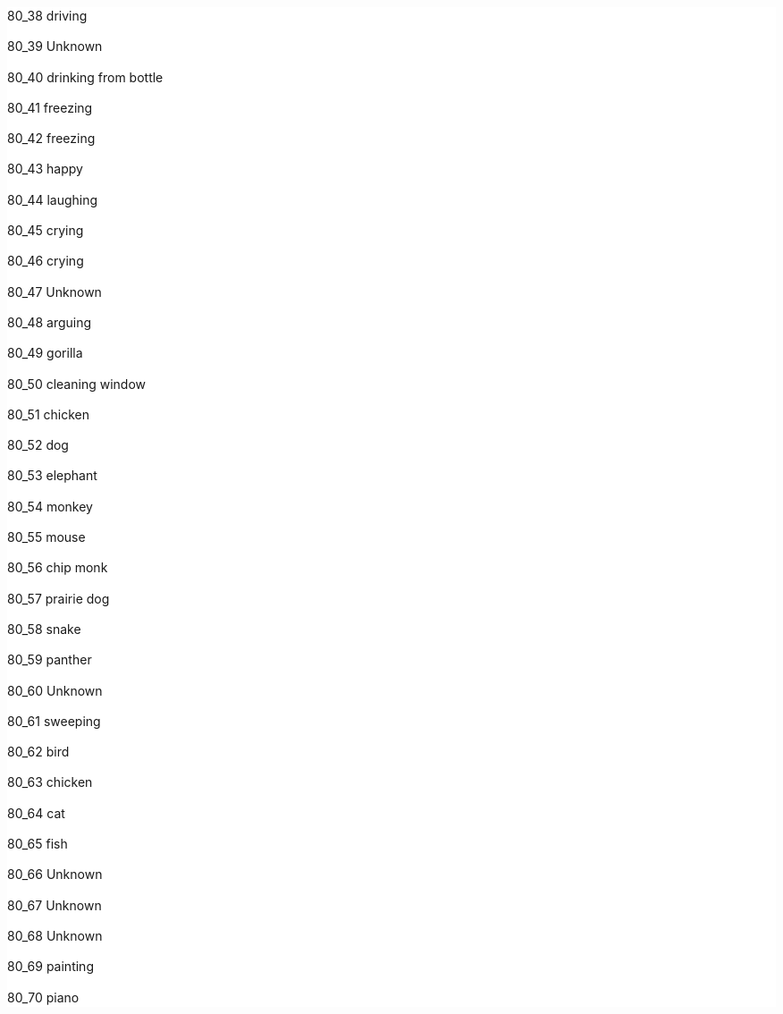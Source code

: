 80_38  driving

80_39  Unknown

80_40  drinking from bottle

80_41  freezing

80_42  freezing

80_43  happy

80_44  laughing

80_45  crying

80_46  crying

80_47  Unknown

80_48  arguing

80_49  gorilla

80_50  cleaning window

80_51  chicken

80_52  dog

80_53  elephant

80_54  monkey

80_55  mouse

80_56  chip monk

80_57  prairie dog

80_58  snake

80_59  panther

80_60  Unknown

80_61  sweeping

80_62  bird

80_63  chicken

80_64  cat

80_65  fish

80_66  Unknown

80_67  Unknown

80_68  Unknown

80_69  painting

80_70  piano
